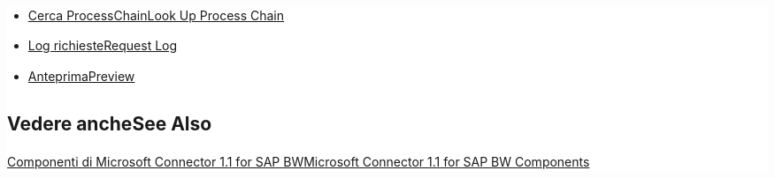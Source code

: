 -   [<span data-ttu-id="2f1c2-175">Cerca ProcessChain</span><span class="sxs-lookup"><span data-stu-id="2f1c2-175">Look Up Process Chain</span></span>](look-up-process-chain.md)  
  
-   [<span data-ttu-id="2f1c2-176">Log richieste</span><span class="sxs-lookup"><span data-stu-id="2f1c2-176">Request Log</span></span>](request-log.md)  
  
-   [<span data-ttu-id="2f1c2-177">Anteprima</span><span class="sxs-lookup"><span data-stu-id="2f1c2-177">Preview</span></span>](preview.md)  
  
## <a name="see-also"></a><span data-ttu-id="2f1c2-178">Vedere anche</span><span class="sxs-lookup"><span data-stu-id="2f1c2-178">See Also</span></span>  
 [<span data-ttu-id="2f1c2-179">Componenti di Microsoft Connector 1.1 for SAP BW</span><span class="sxs-lookup"><span data-stu-id="2f1c2-179">Microsoft Connector 1.1 for SAP BW Components</span></span>](../microsoft-connector-for-sap-bw-components.md)  
  
  
